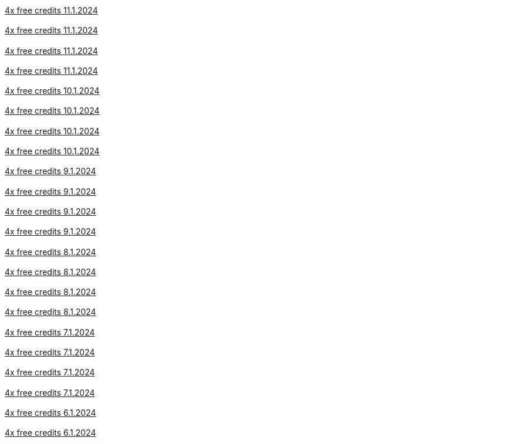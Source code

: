   <p><a href="https://zdnwoz0-a.akamaihd.net/live-web/incentive_redirect.html?id=1692979846">4x free credits 11.1.2024</a></p>

  <p><a href="https://zdnwoz0-a.akamaihd.net/live-web/incentive_redirect.html?id=1704751670-0yrjbkgom78e">4x free credits 11.1.2024</a></p>

  <p><a href="https://zdnwoz0-a.akamaihd.net/live-web/incentive_redirect.html?id=1704751589-08cf91uxkvq">4x free credits 11.1.2024</a></p>

  <p><a href="https://zdnwoz0-a.akamaihd.net/live-web/incentive_redirect.html?id=1702365613-0fiu2auvsmvo">4x free credits 11.1.2024</a></p>

  <p><a href="https://zynga.social/p95x">4x free credits 10.1.2024</a></p>

  <p><a href="https://zdnwoz0-a.akamaihd.net/live-web/incentive_redirect.html?id=1692979846">4x free credits 10.1.2024</a></p>

  <p><a href="https://zdnwoz0-a.akamaihd.net/live-web/incentive_redirect.html?id=1704216172-03ieyu42aei1">4x free credits 10.1.2024</a></p>

  <p><a href="https://zdnwoz0-a.akamaihd.net/live-web/incentive_redirect.html?id=1702365368-055v8znu44hu">4x free credits 10.1.2024</a></p>

  <p><a href="https://zdnwoz0-a.akamaihd.net/live-web/incentive_redirect.html?id=1692979846">4x free credits 9.1.2024</a></p>

  <p><a href="https://zdnwoz0-a.akamaihd.net/live-web/incentive_redirect.html?id=1704216172-03ieyu42aei1">4x free credits 9.1.2024</a></p>

  <p><a href="https://zdnwoz0-a.akamaihd.net/live-web/incentive_redirect.html?id=1702365368-055v8znu44hu">4x free credits 9.1.2024</a></p>

  <p><a href="https://zynga.social/15l5">4x free credits 9.1.2024</a></p>

  <p><a href="https://zdnwoz0-a.akamaihd.net/live-web/incentive_redirect.html?id=1692979846">4x free credits 8.1.2024</a></p>

  <p><a href="https://zdnwoz0-a.akamaihd.net/live-web/incentive_redirect.html?id=1704216044-08izu5rj3p1p">4x free credits 8.1.2024</a></p>

  <p><a href="https://zdnwoz0-a.akamaihd.net/live-web/incentive_redirect.html?id=1704216013-094b7zk4gil7">4x free credits 8.1.2024</a></p>

  <p><a href="https://zynga.social/o76d">4x free credits 8.1.2024</a></p>

  <p><a href="https://zynga.social/oret">4x free credits 7.1.2024</a></p>

  <p><a href="https://zdnwoz0-a.akamaihd.net/live-web/incentive_redirect.html?id=1694141317">4x free credits 7.1.2024</a></p>

  <p><a href="https://zdnwoz0-a.akamaihd.net/live-web/incentive_redirect.html?id=1692979846">4x free credits 7.1.2024</a></p>

  <p><a href="https://zdnwoz0-a.akamaihd.net/live-web/incentive_redirect.html?id=1704215984-0gdixwe01nz">4x free credits 7.1.2024</a></p>

  <p><a href="https://zdnwoz0-a.akamaihd.net/live-web/incentive_redirect.html?id=1692979846">4x free credits 6.1.2024</a></p>

  <p><a href="https://zdnwoz0-a.akamaihd.net/live-web/incentive_redirect.html?id=1704215941-01bpz1ta1ots">4x free credits 6.1.2024</a></p>
